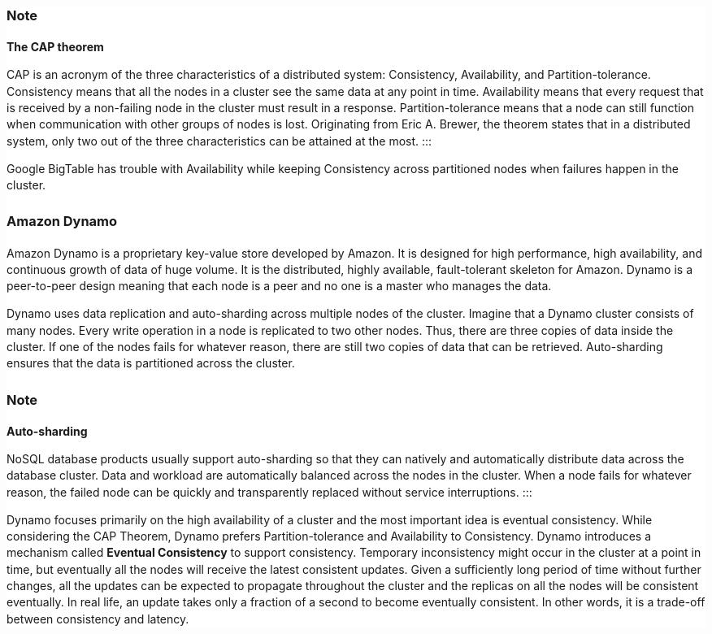 
### Note

**The CAP theorem**

CAP is an acronym of the  three characteristics of a
distributed system: Consistency, Availability, and Partition-tolerance.
Consistency means that all the nodes in a cluster see the same data at
any point in time. Availability means that every request that is
received by a non-failing node in the cluster must result in a response.
Partition-tolerance means that a node can still function when
communication with other groups of nodes is lost. Originating from Eric
A. Brewer, the theorem states that in a distributed system, only two out
of the three characteristics can be attained at the most.
:::

Google BigTable has trouble with Availability while keeping Consistency
across partitioned nodes when failures happen in the cluster.


### Amazon Dynamo


Amazon Dynamo is a proprietary key-value store
developed by Amazon. It is designed for high performance, high
availability, and continuous growth of data of huge volume. It is the
distributed, highly available, fault-tolerant skeleton for Amazon.
Dynamo is a peer-to-peer design meaning that each node is a peer and no
one is a master who manages the data.

Dynamo uses data replication and auto-sharding across multiple nodes of
the cluster. Imagine that a Dynamo cluster consists of many nodes. Every
write operation in a node is replicated to two other nodes. Thus, there
are three copies of data inside the cluster. If one of the nodes fails
for whatever reason, there are still two copies of data that can be
retrieved. Auto-sharding ensures that the data is partitioned across the
cluster.


### Note

**Auto-sharding**

NoSQL database products usually support auto-sharding so that they can natively and automatically
distribute data across the database cluster. Data and workload are
automatically balanced across the nodes in the cluster. When a node
fails for whatever reason, the failed node can be quickly and
transparently replaced without service interruptions.
:::

Dynamo focuses primarily on the high availability of
a cluster and the most important idea is eventual consistency. While
considering the CAP Theorem, Dynamo prefers Partition-tolerance and
Availability to Consistency. Dynamo introduces a mechanism called
**Eventual Consistency** to support
consistency. Temporary inconsistency might occur in the cluster at a
point in time, but eventually all the nodes will receive the latest
consistent updates. Given a sufficiently long period of time without
further changes, all the updates can be expected to propagate throughout
the cluster and the replicas on all the nodes will be consistent
eventually. In real life, an update takes only a fraction of a second to
become eventually consistent. In other words, it is a trade-off between
consistency and latency.
